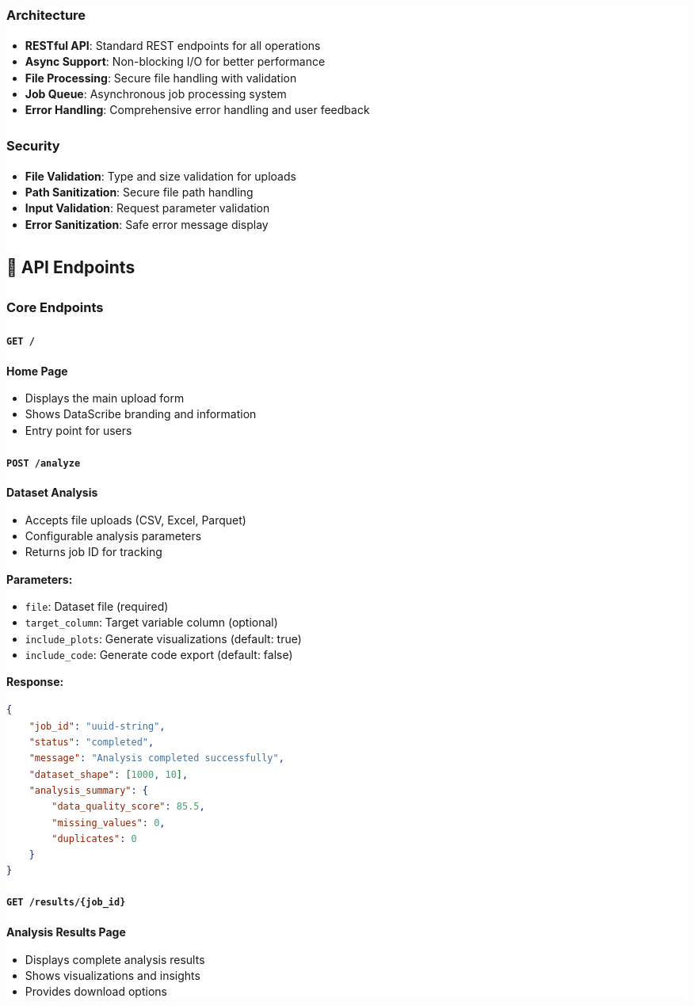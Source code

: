 ### Architecture
- **RESTful API**: Standard REST endpoints for all operations
- **Async Support**: Non-blocking I/O for better performance
- **File Processing**: Secure file handling with validation
- **Job Queue**: Asynchronous job processing system
- **Error Handling**: Comprehensive error handling and user feedback

### Security
- **File Validation**: Type and size validation for uploads
- **Path Sanitization**: Secure file path handling
- **Input Validation**: Request parameter validation
- **Error Sanitization**: Safe error message display

## 🚀 API Endpoints

### Core Endpoints

#### `GET /`
**Home Page**
- Displays the main upload form
- Shows DataScribe branding and information
- Entry point for users

#### `POST /analyze`
**Dataset Analysis**
- Accepts file uploads (CSV, Excel, Parquet)
- Configurable analysis parameters
- Returns job ID for tracking

**Parameters:**
- `file`: Dataset file (required)
- `target_column`: Target variable column (optional)
- `include_plots`: Generate visualizations (default: true)
- `include_code`: Generate code export (default: false)

**Response:**
```json
{
    "job_id": "uuid-string",
    "status": "completed",
    "message": "Analysis completed successfully",
    "dataset_shape": [1000, 10],
    "analysis_summary": {
        "data_quality_score": 85.5,
        "missing_values": 0,
        "duplicates": 0
    }
}
```

#### `GET /results/{job_id}`
**Analysis Results Page**
- Displays complete analysis results
- Shows visualizations and insights
- Provides download options
